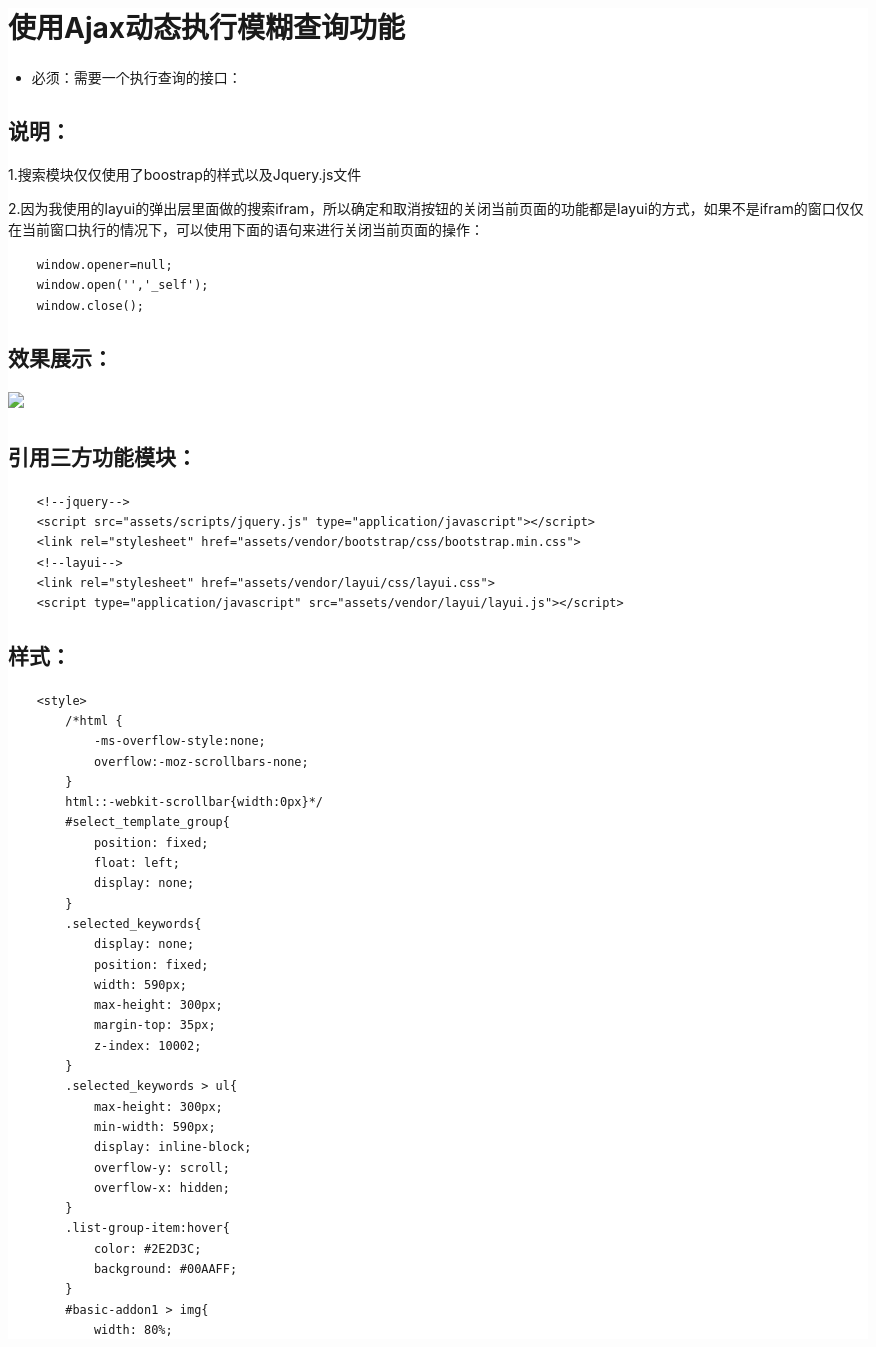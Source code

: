 # 使用Ajax动态执行模糊查询功能

* 必须：需要一个执行查询的接口：

## 说明：

1.搜索模块仅仅使用了boostrap的样式以及Jquery.js文件

2.因为我使用的layui的弹出层里面做的搜索ifram，所以确定和取消按钮的关闭当前页面的功能都是layui的方式，如果不是ifram的窗口仅仅在当前窗口执行的情况下，可以使用下面的语句来进行关闭当前页面的操作：
        
        window.opener=null;
        window.open('','_self');
        window.close();

## 效果展示：

![](https://raw.githubusercontent.com/carolcoral/SaveImg/master/fuzzysearch.gif)

## 引用三方功能模块：

        <!--jquery-->
        <script src="assets/scripts/jquery.js" type="application/javascript"></script>
        <link rel="stylesheet" href="assets/vendor/bootstrap/css/bootstrap.min.css">
        <!--layui-->
        <link rel="stylesheet" href="assets/vendor/layui/css/layui.css">
        <script type="application/javascript" src="assets/vendor/layui/layui.js"></script>

## 样式：

        <style>
            /*html {
        		-ms-overflow-style:none;
        		overflow:-moz-scrollbars-none;
            }
            html::-webkit-scrollbar{width:0px}*/
            #select_template_group{
                position: fixed;
                float: left;
                display: none;
            }
            .selected_keywords{
                display: none;
                position: fixed;
                width: 590px;
                max-height: 300px;
                margin-top: 35px;
                z-index: 10002;
            }
            .selected_keywords > ul{
                max-height: 300px;
                min-width: 590px;
                display: inline-block;
                overflow-y: scroll;
                overflow-x: hidden;
            }
            .list-group-item:hover{
                color: #2E2D3C;
                background: #00AAFF;
            }
            #basic-addon1 > img{
                width: 80%;